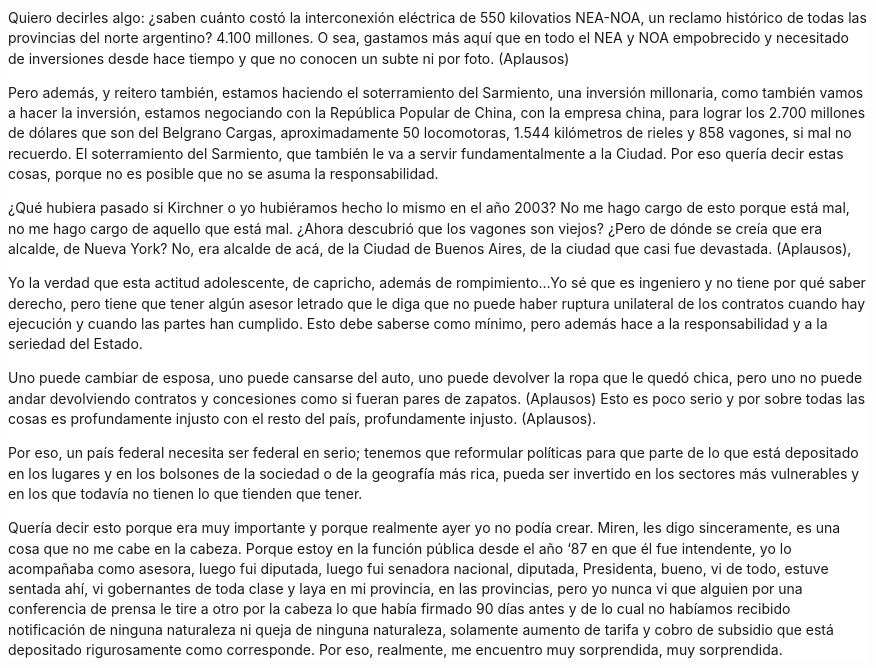 Quiero decirles algo: ¿saben cuánto costó la interconexión eléctrica de
550 kilovatios NEA-NOA, un reclamo histórico de todas las provincias del
norte argentino? 4.100 millones. O sea, gastamos más aquí que en todo el
NEA y NOA empobrecido y necesitado de inversiones desde hace tiempo y
que no conocen un subte ni por foto. (Aplausos)

Pero además, y reitero también, estamos haciendo el soterramiento del
Sarmiento, una inversión millonaria, como también vamos a hacer la
inversión, estamos negociando con la República Popular de China, con la
empresa china, para lograr los 2.700 millones de dólares que son del
Belgrano Cargas, aproximadamente 50 locomotoras, 1.544 kilómetros de
rieles y 858 vagones, si mal no recuerdo. El soterramiento del
Sarmiento, que también le va a servir fundamentalmente a la Ciudad. Por
eso quería decir estas cosas, porque no es posible que no se asuma la
responsabilidad.

¿Qué hubiera pasado si Kirchner o yo hubiéramos hecho lo mismo en el año
2003? No me hago cargo de esto porque está mal, no me hago cargo de
aquello que está mal. ¿Ahora descubrió que los vagones son viejos? ¿Pero
de dónde se creía que era alcalde, de Nueva York? No, era alcalde de
acá, de la Ciudad de Buenos Aires, de la ciudad que casi fue devastada.
(Aplausos),

Yo la verdad que esta actitud adolescente, de capricho, además de
rompimiento…Yo sé que es ingeniero y no tiene por qué saber derecho,
pero tiene que tener algún asesor letrado que le diga que no puede haber
ruptura unilateral de los contratos cuando hay ejecución y cuando las
partes han cumplido. Esto debe saberse como mínimo, pero además hace a
la responsabilidad y a la seriedad del Estado.

Uno puede cambiar de esposa, uno puede cansarse del auto, uno puede
devolver la ropa que le quedó chica, pero uno no puede andar devolviendo
contratos y concesiones como si fueran pares de zapatos. (Aplausos) Esto
es poco serio y por sobre todas las cosas es profundamente injusto con
el resto del país, profundamente injusto. (Aplausos).

Por eso, un país federal necesita ser federal en serio; tenemos que
reformular políticas para que parte de lo que está depositado en los
lugares y en los bolsones de la sociedad o de la geografía más rica,
pueda ser invertido en los sectores más vulnerables y en los que todavía
no tienen lo que tienden que tener.

Quería decir esto porque era muy importante y porque realmente ayer yo
no podía crear. Miren, les digo sinceramente, es una cosa que no me cabe
en la cabeza. Porque estoy en la función pública desde el año ‘87 en que
él fue intendente, yo lo acompañaba como asesora, luego fui diputada,
luego fui senadora nacional, diputada, Presidenta, bueno, vi de todo,
estuve sentada ahí, vi gobernantes de toda clase y laya en mi provincia,
en las provincias, pero yo nunca vi que alguien por una conferencia de
prensa le tire a otro por la cabeza lo que había firmado 90 días antes y
de lo cual no habíamos recibido notificación de ninguna naturaleza ni
queja de ninguna naturaleza, solamente aumento de tarifa y cobro de
subsidio que está depositado rigurosamente como corresponde. Por eso,
realmente, me encuentro muy sorprendida, muy sorprendida.
